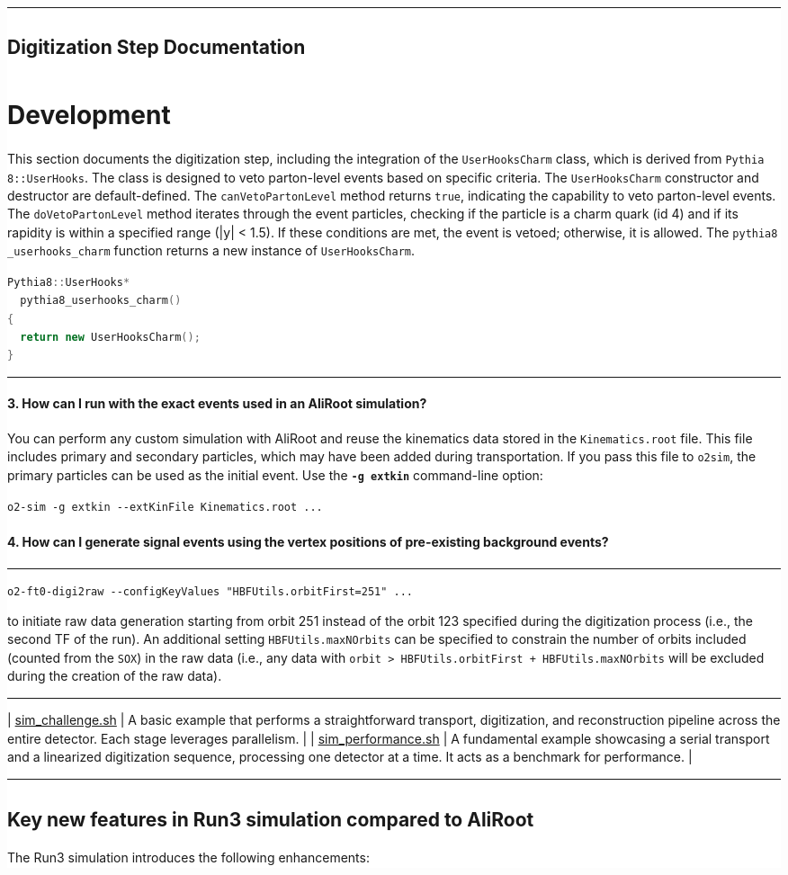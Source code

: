 
---

## Digitization Step Documentation <a name="DigitSection"></a>

# Development

This section documents the digitization step, including the integration of the `UserHooksCharm` class, which is derived from `Pythia8::UserHooks`. The class is designed to veto parton-level events based on specific criteria. The `UserHooksCharm` constructor and destructor are default-defined. The `canVetoPartonLevel` method returns `true`, indicating the capability to veto parton-level events. The `doVetoPartonLevel` method iterates through the event particles, checking if the particle is a charm quark (id 4) and if its rapidity is within a specified range (|y| < 1.5). If these conditions are met, the event is vetoed; otherwise, it is allowed. The `pythia8_userhooks_charm` function returns a new instance of `UserHooksCharm`.

```cpp
Pythia8::UserHooks*
  pythia8_userhooks_charm()
{
  return new UserHooksCharm();
}
```

---

#### 3. **How can I run with the exact events used in an AliRoot simulation?**

You can perform any custom simulation with AliRoot and reuse the kinematics data stored in the `Kinematics.root` file. This file includes primary and secondary particles, which may have been added during transportation. If you pass this file to `o2sim`, the primary particles can be used as the initial event. Use the **`-g extkin`** command-line option:
```
o2-sim -g extkin --extKinFile Kinematics.root ...
```

#### 4. **How can I generate signal events using the vertex positions of pre-existing background events?**

---

```o2-ft0-digi2raw --configKeyValues "HBFUtils.orbitFirst=251" ...```

to initiate raw data generation starting from orbit 251 instead of the orbit 123 specified during the digitization process (i.e., the second TF of the run). An additional setting `HBFUtils.maxNOrbits` can be specified to constrain the number of orbits included (counted from the `SOX`) in the raw data (i.e., any data with `orbit > HBFUtils.orbitFirst + HBFUtils.maxNOrbits` will be excluded during the creation of the raw data).

---

| [sim_challenge.sh](../prodtests/sim_challenge.sh) | A basic example that performs a straightforward transport, digitization, and reconstruction pipeline across the entire detector. Each stage leverages parallelism. |
| [sim_performance.sh](../prodtests/sim_performance_test.sh) | A fundamental example showcasing a serial transport and a linearized digitization sequence, processing one detector at a time. It acts as a benchmark for performance. |

---

## Key new features in Run3 simulation compared to AliRoot

The Run3 simulation introduces the following enhancements:
```